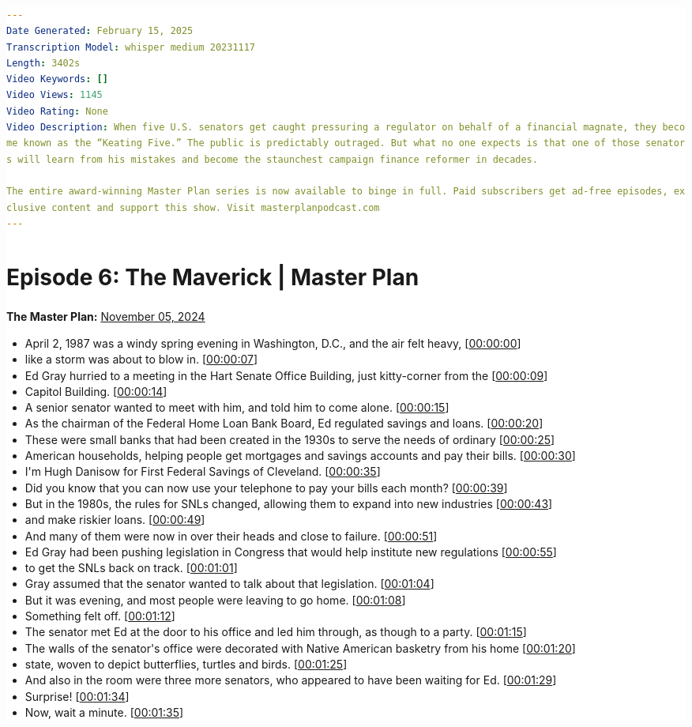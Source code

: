 ```yaml
---
Date Generated: February 15, 2025
Transcription Model: whisper medium 20231117
Length: 3402s
Video Keywords: []
Video Views: 1145
Video Rating: None
Video Description: When five U.S. senators get caught pressuring a regulator on behalf of a financial magnate, they become known as the “Keating Five.” The public is predictably outraged. But what no one expects is that one of those senators will learn from his mistakes and become the staunchest campaign finance reformer in decades.

The entire award-winning Master Plan series is now available to binge in full. Paid subscribers get ad-free episodes, exclusive content and support this show. Visit masterplanpodcast.com
---
```


# Episode 6: The Maverick | Master Plan
**The Master Plan:** [November 05, 2024](https://www.youtube.com/watch?v=OaP_Z1wymXU)
*  April 2, 1987 was a windy spring evening in Washington, D.C., and the air felt heavy, [[00:00:00](https://www.youtube.com/watch?v=OaP_Z1wymXU&t=0.0s)]
*  like a storm was about to blow in. [[00:00:07](https://www.youtube.com/watch?v=OaP_Z1wymXU&t=7.48s)]
*  Ed Gray hurried to a meeting in the Hart Senate Office Building, just kitty-corner from the [[00:00:09](https://www.youtube.com/watch?v=OaP_Z1wymXU&t=9.64s)]
*  Capitol Building. [[00:00:14](https://www.youtube.com/watch?v=OaP_Z1wymXU&t=14.16s)]
*  A senior senator wanted to meet with him, and told him to come alone. [[00:00:15](https://www.youtube.com/watch?v=OaP_Z1wymXU&t=15.4s)]
*  As the chairman of the Federal Home Loan Bank Board, Ed regulated savings and loans. [[00:00:20](https://www.youtube.com/watch?v=OaP_Z1wymXU&t=20.6s)]
*  These were small banks that had been created in the 1930s to serve the needs of ordinary [[00:00:25](https://www.youtube.com/watch?v=OaP_Z1wymXU&t=25.84s)]
*  American households, helping people get mortgages and savings accounts and pay their bills. [[00:00:30](https://www.youtube.com/watch?v=OaP_Z1wymXU&t=30.54s)]
*  I'm Hugh Danisow for First Federal Savings of Cleveland. [[00:00:35](https://www.youtube.com/watch?v=OaP_Z1wymXU&t=35.519999999999996s)]
*  Did you know that you can now use your telephone to pay your bills each month? [[00:00:39](https://www.youtube.com/watch?v=OaP_Z1wymXU&t=39.120000000000005s)]
*  But in the 1980s, the rules for SNLs changed, allowing them to expand into new industries [[00:00:43](https://www.youtube.com/watch?v=OaP_Z1wymXU&t=43.64s)]
*  and make riskier loans. [[00:00:49](https://www.youtube.com/watch?v=OaP_Z1wymXU&t=49.7s)]
*  And many of them were now in over their heads and close to failure. [[00:00:51](https://www.youtube.com/watch?v=OaP_Z1wymXU&t=51.82s)]
*  Ed Gray had been pushing legislation in Congress that would help institute new regulations [[00:00:55](https://www.youtube.com/watch?v=OaP_Z1wymXU&t=55.94s)]
*  to get the SNLs back on track. [[00:01:01](https://www.youtube.com/watch?v=OaP_Z1wymXU&t=61.5s)]
*  Gray assumed that the senator wanted to talk about that legislation. [[00:01:04](https://www.youtube.com/watch?v=OaP_Z1wymXU&t=64.46000000000001s)]
*  But it was evening, and most people were leaving to go home. [[00:01:08](https://www.youtube.com/watch?v=OaP_Z1wymXU&t=68.42s)]
*  Something felt off. [[00:01:12](https://www.youtube.com/watch?v=OaP_Z1wymXU&t=72.14s)]
*  The senator met Ed at the door to his office and led him through, as though to a party. [[00:01:15](https://www.youtube.com/watch?v=OaP_Z1wymXU&t=75.42s)]
*  The walls of the senator's office were decorated with Native American basketry from his home [[00:01:20](https://www.youtube.com/watch?v=OaP_Z1wymXU&t=80.94s)]
*  state, woven to depict butterflies, turtles and birds. [[00:01:25](https://www.youtube.com/watch?v=OaP_Z1wymXU&t=85.66s)]
*  And also in the room were three more senators, who appeared to have been waiting for Ed. [[00:01:29](https://www.youtube.com/watch?v=OaP_Z1wymXU&t=89.38s)]
*  Surprise! [[00:01:34](https://www.youtube.com/watch?v=OaP_Z1wymXU&t=94.98s)]
*  Now, wait a minute. [[00:01:35](https://www.youtube.com/watch?v=OaP_Z1wymXU&t=95.98s)]